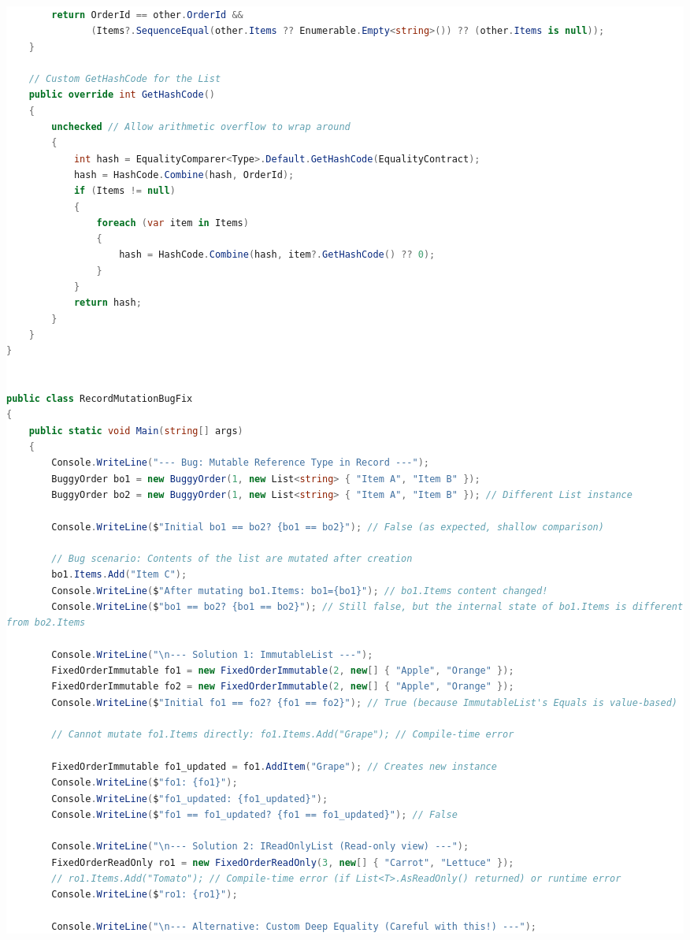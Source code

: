 ```csharp
        return OrderId == other.OrderId &&
               (Items?.SequenceEqual(other.Items ?? Enumerable.Empty<string>()) ?? (other.Items is null));
    }

    // Custom GetHashCode for the List
    public override int GetHashCode()
    {
        unchecked // Allow arithmetic overflow to wrap around
        {
            int hash = EqualityComparer<Type>.Default.GetHashCode(EqualityContract);
            hash = HashCode.Combine(hash, OrderId);
            if (Items != null)
            {
                foreach (var item in Items)
                {
                    hash = HashCode.Combine(hash, item?.GetHashCode() ?? 0);
                }
            }
            return hash;
        }
    }
}


public class RecordMutationBugFix
{
    public static void Main(string[] args)
    {
        Console.WriteLine("--- Bug: Mutable Reference Type in Record ---");
        BuggyOrder bo1 = new BuggyOrder(1, new List<string> { "Item A", "Item B" });
        BuggyOrder bo2 = new BuggyOrder(1, new List<string> { "Item A", "Item B" }); // Different List instance

        Console.WriteLine($"Initial bo1 == bo2? {bo1 == bo2}"); // False (as expected, shallow comparison)

        // Bug scenario: Contents of the list are mutated after creation
        bo1.Items.Add("Item C");
        Console.WriteLine($"After mutating bo1.Items: bo1={bo1}"); // bo1.Items content changed!
        Console.WriteLine($"bo1 == bo2? {bo1 == bo2}"); // Still false, but the internal state of bo1.Items is different from bo2.Items

        Console.WriteLine("\n--- Solution 1: ImmutableList ---");
        FixedOrderImmutable fo1 = new FixedOrderImmutable(2, new[] { "Apple", "Orange" });
        FixedOrderImmutable fo2 = new FixedOrderImmutable(2, new[] { "Apple", "Orange" });
        Console.WriteLine($"Initial fo1 == fo2? {fo1 == fo2}"); // True (because ImmutableList's Equals is value-based)

        // Cannot mutate fo1.Items directly: fo1.Items.Add("Grape"); // Compile-time error

        FixedOrderImmutable fo1_updated = fo1.AddItem("Grape"); // Creates new instance
        Console.WriteLine($"fo1: {fo1}");
        Console.WriteLine($"fo1_updated: {fo1_updated}");
        Console.WriteLine($"fo1 == fo1_updated? {fo1 == fo1_updated}"); // False

        Console.WriteLine("\n--- Solution 2: IReadOnlyList (Read-only view) ---");
        FixedOrderReadOnly ro1 = new FixedOrderReadOnly(3, new[] { "Carrot", "Lettuce" });
        // ro1.Items.Add("Tomato"); // Compile-time error (if List<T>.AsReadOnly() returned) or runtime error
        Console.WriteLine($"ro1: {ro1}");

        Console.WriteLine("\n--- Alternative: Custom Deep Equality (Careful with this!) ---");
```